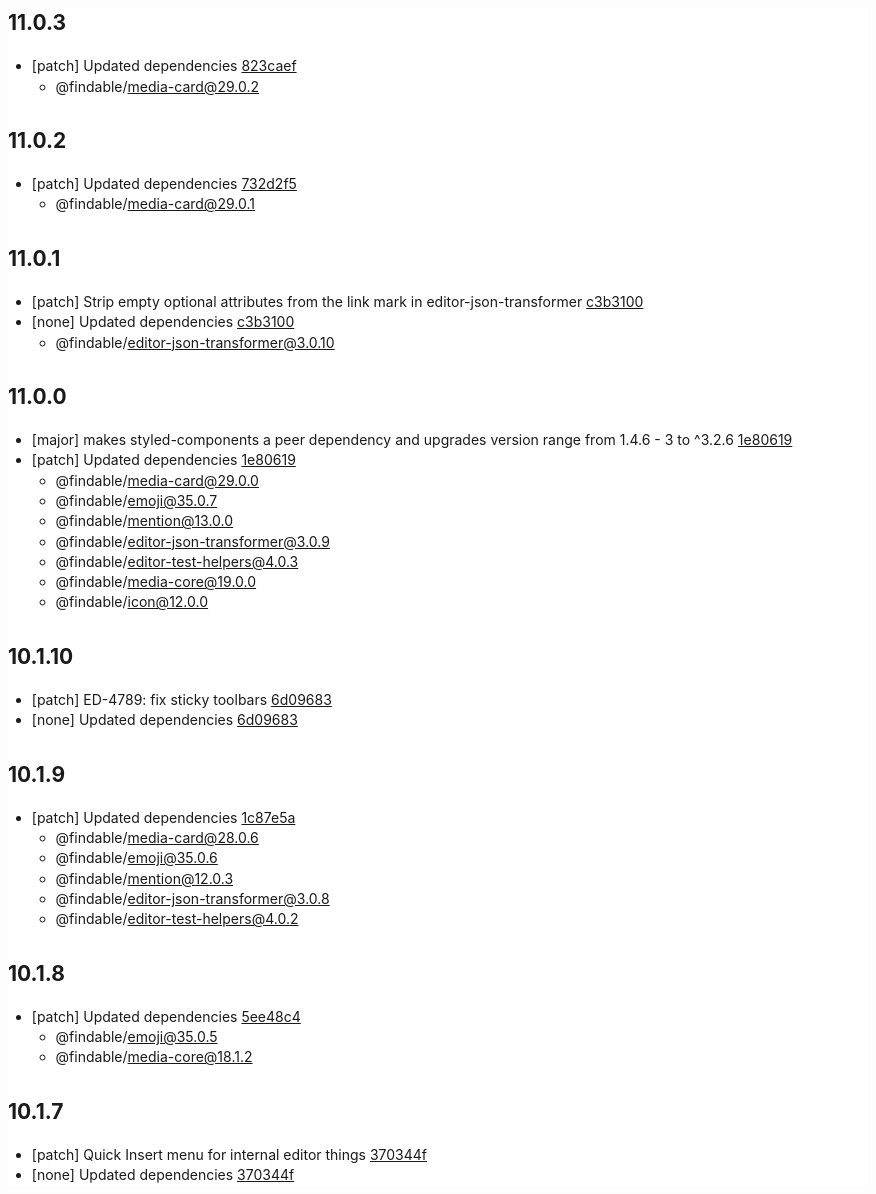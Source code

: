 ## 11.0.3
- [patch] Updated dependencies [823caef](https://github.com/fnamazing/uiKit/commits/823caef)
  - @findable/media-card@29.0.2

## 11.0.2
- [patch] Updated dependencies [732d2f5](https://github.com/fnamazing/uiKit/commits/732d2f5)
  - @findable/media-card@29.0.1

## 11.0.1
- [patch] Strip empty optional attributes from the link mark in editor-json-transformer [c3b3100](https://github.com/fnamazing/uiKit/commits/c3b3100)
- [none] Updated dependencies [c3b3100](https://github.com/fnamazing/uiKit/commits/c3b3100)
  - @findable/editor-json-transformer@3.0.10

## 11.0.0
- [major] makes styled-components a peer dependency and upgrades version range from 1.4.6 - 3 to ^3.2.6 [1e80619](https://github.com/fnamazing/uiKit/commits/1e80619)
- [patch] Updated dependencies [1e80619](https://github.com/fnamazing/uiKit/commits/1e80619)
  - @findable/media-card@29.0.0
  - @findable/emoji@35.0.7
  - @findable/mention@13.0.0
  - @findable/editor-json-transformer@3.0.9
  - @findable/editor-test-helpers@4.0.3
  - @findable/media-core@19.0.0
  - @findable/icon@12.0.0

## 10.1.10
- [patch] ED-4789: fix sticky toolbars [6d09683](https://github.com/fnamazing/uiKit/commits/6d09683)
- [none] Updated dependencies [6d09683](https://github.com/fnamazing/uiKit/commits/6d09683)

## 10.1.9
- [patch] Updated dependencies [1c87e5a](https://github.com/fnamazing/uiKit/commits/1c87e5a)
  - @findable/media-card@28.0.6
  - @findable/emoji@35.0.6
  - @findable/mention@12.0.3
  - @findable/editor-json-transformer@3.0.8
  - @findable/editor-test-helpers@4.0.2

## 10.1.8
- [patch] Updated dependencies [5ee48c4](https://github.com/fnamazing/uiKit/commits/5ee48c4)
  - @findable/emoji@35.0.5
  - @findable/media-core@18.1.2

## 10.1.7
- [patch] Quick Insert menu for internal editor things [370344f](https://github.com/fnamazing/uiKit/commits/370344f)
- [none] Updated dependencies [370344f](https://github.com/fnamazing/uiKit/commits/370344f)
